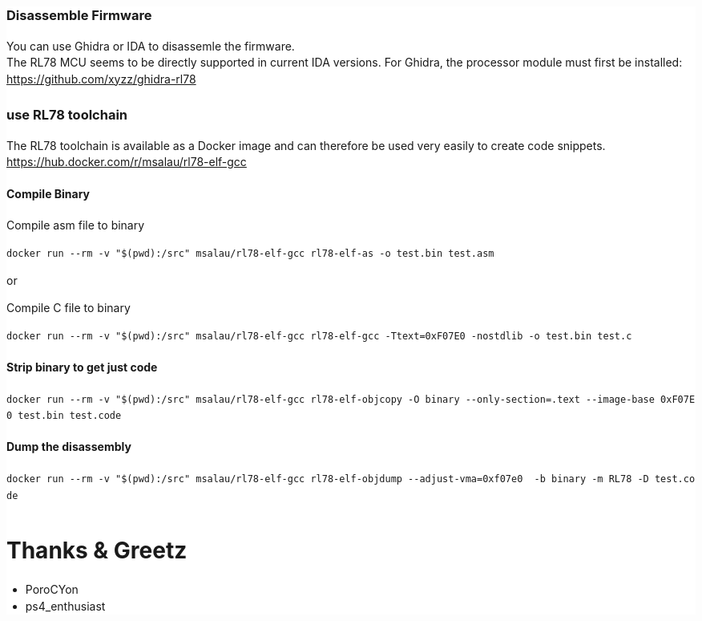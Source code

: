 
### Disassemble Firmware

You can use Ghidra or IDA to disassemle the firmware.  
The RL78 MCU seems to be directly supported in current IDA versions. For Ghidra, the processor module must first be installed: 
https://github.com/xyzz/ghidra-rl78


### use RL78 toolchain
The RL78 toolchain is available as a Docker image and can therefore be used very easily to create code snippets.
https://hub.docker.com/r/msalau/rl78-elf-gcc

#### Compile Binary
Compile asm file to binary
```shell
docker run --rm -v "$(pwd):/src" msalau/rl78-elf-gcc rl78-elf-as -o test.bin test.asm
```
 
or

Compile C file to binary
```shell
docker run --rm -v "$(pwd):/src" msalau/rl78-elf-gcc rl78-elf-gcc -Ttext=0xF07E0 -nostdlib -o test.bin test.c
```
#### Strip binary to get just code

```shell
docker run --rm -v "$(pwd):/src" msalau/rl78-elf-gcc rl78-elf-objcopy -O binary --only-section=.text --image-base 0xF07E0 test.bin test.code
```

#### Dump the disassembly 

```shell
docker run --rm -v "$(pwd):/src" msalau/rl78-elf-gcc rl78-elf-objdump --adjust-vma=0xf07e0  -b binary -m RL78 -D test.code 
```



# Thanks & Greetz
- PoroCYon 
- ps4_enthusiast
